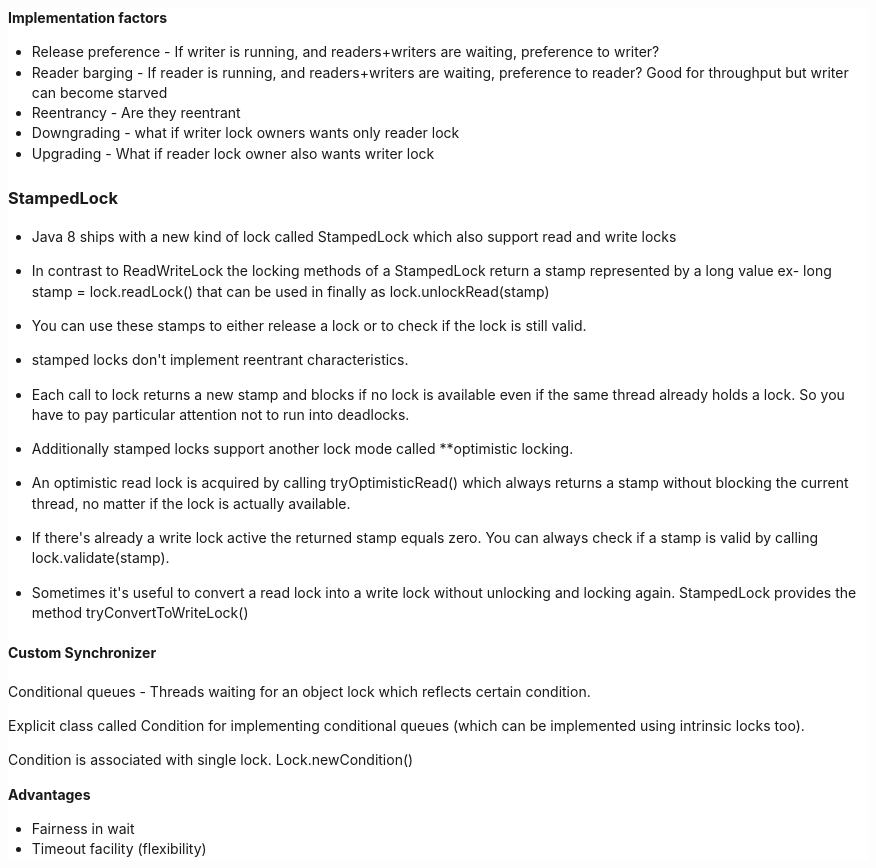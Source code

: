 
**Implementation factors**

- Release preference - If writer is running, and readers+writers are waiting, preference to writer?
- Reader barging - If reader is running, and readers+writers are waiting, preference to reader? Good for throughput but writer can become starved
- Reentrancy - Are they reentrant
- Downgrading - what if writer lock owners wants only reader lock
- Upgrading - What if reader lock owner also wants writer lock

### StampedLock

- Java 8 ships with a new kind of lock called StampedLock which also support read and write locks
- In contrast to ReadWriteLock the locking methods of a StampedLock return a stamp represented by a long value  ex- long stamp = lock.readLock() that can be used in finally as lock.unlockRead(stamp)
- You can use these stamps to either release a lock or to check if the lock is still valid.
- stamped locks don't implement reentrant characteristics.
- Each call to lock returns a new stamp and blocks if no lock is available even if the same thread already holds a lock. So you have to pay particular attention not to run into deadlocks.

- Additionally stamped locks support another lock mode called **optimistic locking.
- An optimistic read lock is acquired by calling tryOptimisticRead() which always returns a stamp without blocking the current thread, no matter if the lock is actually available.
-  If there's already a write lock active the returned stamp equals zero. You can always check if a stamp is valid by calling lock.validate(stamp).
- Sometimes it's useful to convert a read lock into a write lock without unlocking and locking again. StampedLock provides the method tryConvertToWriteLock() 

#### Custom Synchronizer

Conditional queues - Threads waiting for an object lock which reflects certain condition.

Explicit class called Condition for implementing conditional queues (which can be implemented using intrinsic locks too).

Condition is associated with single lock. Lock.newCondition()

**Advantages**

- Fairness in wait
- Timeout facility (flexibility)
